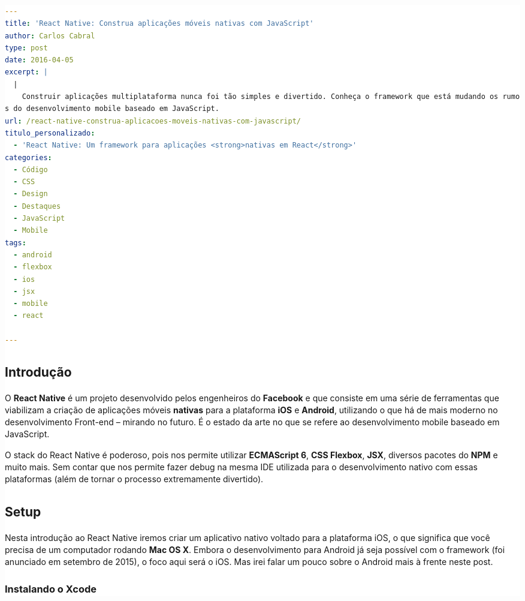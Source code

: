 ```yaml
---
title: 'React Native: Construa aplicações móveis nativas com JavaScript'
author: Carlos Cabral
type: post
date: 2016-04-05
excerpt: |
  |
    Construir aplicações multiplataforma nunca foi tão simples e divertido. Conheça o framework que está mudando os rumos do desenvolvimento mobile baseado em JavaScript.
url: /react-native-construa-aplicacoes-moveis-nativas-com-javascript/
titulo_personalizado:
  - 'React Native: Um framework para aplicações <strong>nativas em React</strong>'
categories:
  - Código
  - CSS
  - Design
  - Destaques
  - JavaScript
  - Mobile
tags:
  - android
  - flexbox
  - ios
  - jsx
  - mobile
  - react

---
```

## Introdução

O **React Native** é um projeto desenvolvido pelos engenheiros do **Facebook** e que consiste em uma série de ferramentas que viabilizam a criação de aplicações móveis **nativas** para a plataforma **iOS** e **Android**, utilizando o que há de mais moderno no desenvolvimento Front-end &#8211; mirando no futuro. É o estado da arte no que se refere ao desenvolvimento mobile baseado em JavaScript.

O stack do React Native é poderoso, pois nos permite utilizar **ECMAScript 6**, **CSS Flexbox**, **JSX**, diversos pacotes do **NPM** e muito mais. Sem contar que nos permite fazer debug na mesma IDE utilizada para o desenvolvimento nativo com essas plataformas (além de tornar o processo extremamente divertido).

## Setup

Nesta introdução ao React Native iremos criar um aplicativo nativo voltado para a plataforma iOS, o que significa que você precisa de um computador rodando **Mac OS X**. Embora o desenvolvimento para Android já seja possível com o framework (foi anunciado em setembro de 2015), o foco aqui será o iOS. Mas irei falar um pouco sobre o Android mais à frente neste post.

### Instalando o Xcode
